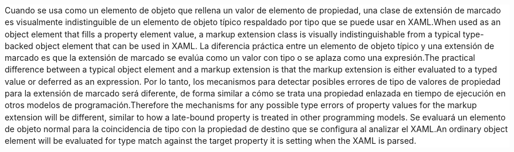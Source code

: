  <span data-ttu-id="cf4ea-200">Cuando se usa como un elemento de objeto que rellena un valor de elemento de propiedad, una clase de extensión de marcado es visualmente indistinguible de un elemento de objeto típico respaldado por tipo que se puede usar en XAML.</span><span class="sxs-lookup"><span data-stu-id="cf4ea-200">When used as an object element that fills a property element value, a markup extension class is visually indistinguishable from a typical type-backed object element that can be used in XAML.</span></span> <span data-ttu-id="cf4ea-201">La diferencia práctica entre un elemento de objeto típico y una extensión de marcado es que la extensión de marcado se evalúa como un valor con tipo o se aplaza como una expresión.</span><span class="sxs-lookup"><span data-stu-id="cf4ea-201">The practical difference between a typical object element and a markup extension is that the markup extension is either evaluated to a typed value or deferred as an expression.</span></span> <span data-ttu-id="cf4ea-202">Por lo tanto, los mecanismos para detectar posibles errores de tipo de valores de propiedad para la extensión de marcado será diferente, de forma similar a cómo se trata una propiedad enlazada en tiempo de ejecución en otros modelos de programación.</span><span class="sxs-lookup"><span data-stu-id="cf4ea-202">Therefore the mechanisms for any possible type errors of property values for the markup extension will be different, similar to how a late-bound property is treated in other programming models.</span></span> <span data-ttu-id="cf4ea-203">Se evaluará un elemento de objeto normal para la coincidencia de tipo con la propiedad de destino que se configura al analizar el XAML.</span><span class="sxs-lookup"><span data-stu-id="cf4ea-203">An ordinary object element will be evaluated for type match against the target property it is setting when the XAML is parsed.</span></span>  
  
